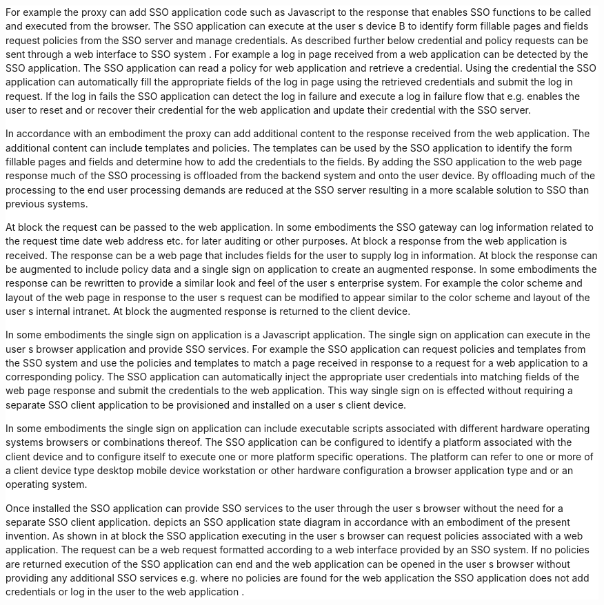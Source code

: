 For example the proxy can add SSO application code such as Javascript to the response that enables SSO functions to be called and executed from the browser. The SSO application can execute at the user s device B to identify form fillable pages and fields request policies from the SSO server and manage credentials. As described further below credential and policy requests can be sent through a web interface to SSO system . For example a log in page received from a web application can be detected by the SSO application. The SSO application can read a policy for web application and retrieve a credential. Using the credential the SSO application can automatically fill the appropriate fields of the log in page using the retrieved credentials and submit the log in request. If the log in fails the SSO application can detect the log in failure and execute a log in failure flow that e.g. enables the user to reset and or recover their credential for the web application and update their credential with the SSO server.

In accordance with an embodiment the proxy can add additional content to the response received from the web application. The additional content can include templates and policies. The templates can be used by the SSO application to identify the form fillable pages and fields and determine how to add the credentials to the fields. By adding the SSO application to the web page response much of the SSO processing is offloaded from the backend system and onto the user device. By offloading much of the processing to the end user processing demands are reduced at the SSO server resulting in a more scalable solution to SSO than previous systems.

At block the request can be passed to the web application. In some embodiments the SSO gateway can log information related to the request time date web address etc. for later auditing or other purposes. At block a response from the web application is received. The response can be a web page that includes fields for the user to supply log in information. At block the response can be augmented to include policy data and a single sign on application to create an augmented response. In some embodiments the response can be rewritten to provide a similar look and feel of the user s enterprise system. For example the color scheme and layout of the web page in response to the user s request can be modified to appear similar to the color scheme and layout of the user s internal intranet. At block the augmented response is returned to the client device.

In some embodiments the single sign on application is a Javascript application. The single sign on application can execute in the user s browser application and provide SSO services. For example the SSO application can request policies and templates from the SSO system and use the policies and templates to match a page received in response to a request for a web application to a corresponding policy. The SSO application can automatically inject the appropriate user credentials into matching fields of the web page response and submit the credentials to the web application. This way single sign on is effected without requiring a separate SSO client application to be provisioned and installed on a user s client device.

In some embodiments the single sign on application can include executable scripts associated with different hardware operating systems browsers or combinations thereof. The SSO application can be configured to identify a platform associated with the client device and to configure itself to execute one or more platform specific operations. The platform can refer to one or more of a client device type desktop mobile device workstation or other hardware configuration a browser application type and or an operating system.

Once installed the SSO application can provide SSO services to the user through the user s browser without the need for a separate SSO client application. depicts an SSO application state diagram in accordance with an embodiment of the present invention. As shown in at block the SSO application executing in the user s browser can request policies associated with a web application. The request can be a web request formatted according to a web interface provided by an SSO system. If no policies are returned execution of the SSO application can end and the web application can be opened in the user s browser without providing any additional SSO services e.g. where no policies are found for the web application the SSO application does not add credentials or log in the user to the web application .
